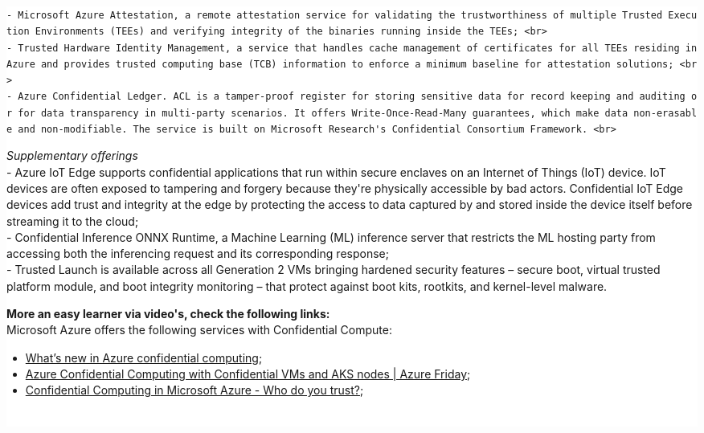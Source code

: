     - Microsoft Azure Attestation, a remote attestation service for validating the trustworthiness of multiple Trusted Execution Environments (TEEs) and verifying integrity of the binaries running inside the TEEs; <br>
    - Trusted Hardware Identity Management, a service that handles cache management of certificates for all TEEs residing in Azure and provides trusted computing base (TCB) information to enforce a minimum baseline for attestation solutions; <br>
    - Azure Confidential Ledger. ACL is a tamper-proof register for storing sensitive data for record keeping and auditing or for data transparency in multi-party scenarios. It offers Write-Once-Read-Many guarantees, which make data non-erasable and non-modifiable. The service is built on Microsoft Research's Confidential Consortium Framework. <br>

<I>Supplementary offerings</I> <br>
    - Azure IoT Edge supports confidential applications that run within secure enclaves on an Internet of Things (IoT) device. IoT devices are often exposed to tampering and forgery because they're physically accessible by bad actors. Confidential IoT Edge devices add trust and integrity at the edge by protecting the access to data captured by and stored inside the device itself before streaming it to the cloud; <br>
    - Confidential Inference ONNX Runtime, a Machine Learning (ML) inference server that restricts the ML hosting party from accessing both the inferencing request and its corresponding response; <br>
    - Trusted Launch is available across all Generation 2 VMs bringing hardened security features – secure boot, virtual trusted platform module, and boot integrity monitoring – that protect against boot kits, rootkits, and kernel-level malware. <br>

<B>More an easy learner via video's, check the following links:</B> <br>
Microsoft Azure offers the following services with Confidential Compute: <br>
  - <a href="https://www.youtube.com/watch?v=ds48uwDaA-w&t=24s">What’s new in Azure confidential computing</a>; <br>
  - <a href="https://learn.microsoft.com/en-us/shows/azure-friday/azure-confidential-computing-with-confidential-vms-and-aks-nodes">Azure Confidential Computing with Confidential VMs and AKS nodes | Azure Friday</a>; <br>
  - <a href="https://www.youtube.com/watch?v=ZnoFOTbRvRg">Confidential Computing in Microsoft Azure - Who do you trust?</a>; <br>

<br>




 


